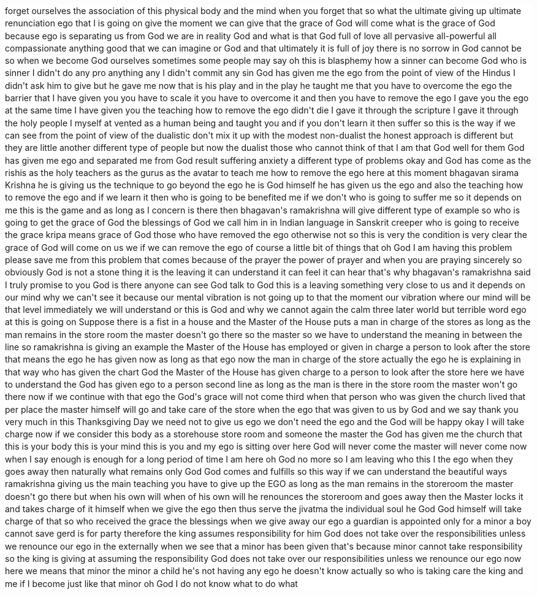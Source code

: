 forget ourselves the association of this physical body and the mind when you forget that so what the ultimate giving up ultimate renunciation ego that I is going on give the moment we can give that the grace of God will come what is the grace of God because ego is separating us from God we are in reality God and what is that God full of love all pervasive all-powerful all compassionate anything good that we can imagine or God and that ultimately it is full of joy there is no sorrow in God cannot be so when we become God ourselves sometimes some people may say oh this is blasphemy how a sinner can become God who is sinner I didn't do any pro anything any I didn't commit any sin God has given me the ego from the point of view of the Hindus I didn't ask him to give but he gave me now that is his play and in the play he taught me that you have to overcome the ego the barrier that I have given you you have to scale it you have to overcome it and then you have to remove the ego I gave you the ego at the same time I have given you the teaching how to remove the ego didn't die I gave it through the scripture I gave it through the holy people I myself at vented as a human being and taught you and if you don't learn it then suffer so this is the way if we can see from the point of view of the dualistic don't mix it up with the modest non-dualist the honest approach is different but they are little another different type of people but now the dualist those who cannot think of that I am that God well for them God has given me ego and separated me from God result suffering anxiety a different type of problems okay and God has come as the rishis as the holy teachers as the gurus as the avatar to teach me how to remove the ego here at this moment bhagavan sirama Krishna he is giving us the technique to go beyond the ego he is God himself he has given us the ego and also the teaching how to remove the ego and if we learn it then who is going to be benefited me if we don't who is going to suffer me so it depends on me this is the game and as long as I concern is there then bhagavan's ramakrishna will give different type of example so who is going to get the grace of God the blessings of God we call him in in Indian language in Sanskrit creeper who is going to receive the grace kripa means grace of God those who have removed the ego otherwise not so this is very the condition is very clear the grace of God will come on us we if we can remove the ego of course a little bit of things that oh God I am having this problem please save me from this problem that comes because of the prayer the power of prayer and when you are praying sincerely so obviously God is not a stone thing it is the leaving it can understand it can feel it can hear that's why bhagavan's ramakrishna said I truly promise to you God is there anyone can see God talk to God this is a leaving something very close to us and it depends on our mind why we can't see it because our mental vibration is not going up to that the moment our vibration where our mind will be that level immediately we will understand or this is God and why we cannot again the calm three later world but terrible word ego at this is going on Suppose there is a fist in a house and the Master of the House puts a man in charge of the stores as long as the man remains in the store room the master doesn't go there so the master so we have to understand the meaning in between the line so ramakrishna is giving an example the Master of the House has employed or given in charge a person to look after the store that means the ego he has given now as long as that ego now the man in charge of the store actually the ego he is explaining in that way who has given the chart God the Master of the House has given charge to a person to look after the store here we have to understand the God has given ego to a person second line as long as the man is there in the store room the master won't go there now if we continue with that ego the God's grace will not come third when that person who was given the church lived that per place the master himself will go and take care of the store when the ego that was given to us by God and we say thank you very much in this Thanksgiving Day we need not to give us ego we don't need the ego and the God will be happy okay I will take charge now if we consider this body as a storehouse store room and someone the master the God has given me the church that this is your body this is your mind this is you and my ego is sitting over here God will never come the master will never come now when I say enough is enough for a long period of time I am here oh God no more so I am leaving who this I the ego when they goes away then naturally what remains only God God comes and fulfills so this way if we can understand the beautiful ways ramakrishna giving us the main teaching you have to give up the EGO as long as the man remains in the storeroom the master doesn't go there but when his own will when of his own will he renounces the storeroom and goes away then the Master locks it and takes charge of it himself when we give the ego then thus serve the jivatma the individual soul he God God himself will take charge of that so who received the grace the blessings when we give away our ego a guardian is appointed only for a minor a boy cannot save gerd is for party therefore the king assumes responsibility for him God does not take over the responsibilities unless we renounce our ego in the externally when we see that a minor has been given that's because minor cannot take responsibility so the king is giving at assuming the responsibility God does not take over our responsibilities unless we renounce our ego now here we means that minor the minor a child he's not having any ego he doesn't know actually so who is taking care the king and me if I become just like that minor oh God I do not know what to do what